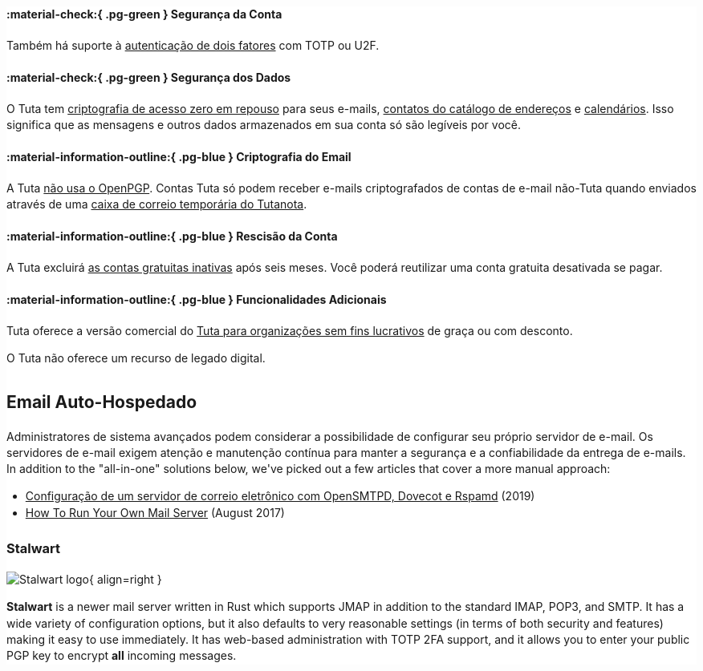 #### :material-check:{ .pg-green } Segurança da Conta

Também há  suporte à [autenticação de dois fatores](https://tuta.com/support#2fa) com TOTP ou U2F.

#### :material-check:{ .pg-green } Segurança dos Dados

O Tuta tem [criptografia de acesso zero em repouso](https://tuta.com/support#what-encrypted) para seus e-mails, [contatos do catálogo de endereços](https://tuta.com/support#encrypted-address-book) e [calendários](https://tuta.com/support#calendar). Isso significa que as mensagens e outros dados armazenados em sua conta só são legíveis por você.

#### :material-information-outline:{ .pg-blue } Criptografia do Email

A Tuta [não usa o OpenPGP](https://tuta.com/support/#pgp). Contas Tuta só podem receber e-mails criptografados de contas de e-mail não-Tuta quando enviados através de uma [caixa de correio temporária do Tutanota](https://www.tutanota.com/howto/#encrypted-email-external).

#### :material-information-outline:{ .pg-blue } Rescisão da Conta

A Tuta excluirá [as contas gratuitas inativas](https://tuta.com/support#inactive-accounts) após seis meses. Você poderá reutilizar uma conta gratuita desativada se pagar.

#### :material-information-outline:{ .pg-blue } Funcionalidades Adicionais

Tuta oferece a versão comercial do [Tuta para organizações sem fins lucrativos](https://tuta.com/blog/secure-email-for-non-profit) de graça ou com desconto.

O Tuta não oferece um recurso de legado digital.

## Email Auto-Hospedado

Administratores de sistema avançados podem considerar a possibilidade de configurar seu próprio servidor de e-mail. Os servidores de e-mail exigem atenção e manutenção contínua para manter a segurança e a confiabilidade da entrega de e-mails. In addition to the "all-in-one" solutions below, we've picked out a few articles that cover a more manual approach:

- [Configuração de um servidor de correio eletrônico com OpenSMTPD, Dovecot e Rspamd](https://poolp.org/posts/2019-09-14/setting-up-a-mail-server-with-opensmtpd-dovecot-and-rspamd) (2019)
- [How To Run Your Own Mail Server](https://www.c0ffee.net/blog/mail-server-guide) (August 2017)

### Stalwart

<div class="admonition recommendation" markdown>

![Stalwart logo](assets/img/email/stalwart.svg){ align=right }

**Stalwart** is a newer mail server written in Rust which supports JMAP in addition to the standard IMAP, POP3, and SMTP. It has a wide variety of configuration options, but it also defaults to very reasonable settings (in terms of both security and features) making it easy to use immediately. It has web-based administration with TOTP 2FA support, and it allows you to enter your public PGP key to encrypt **all** incoming messages.
